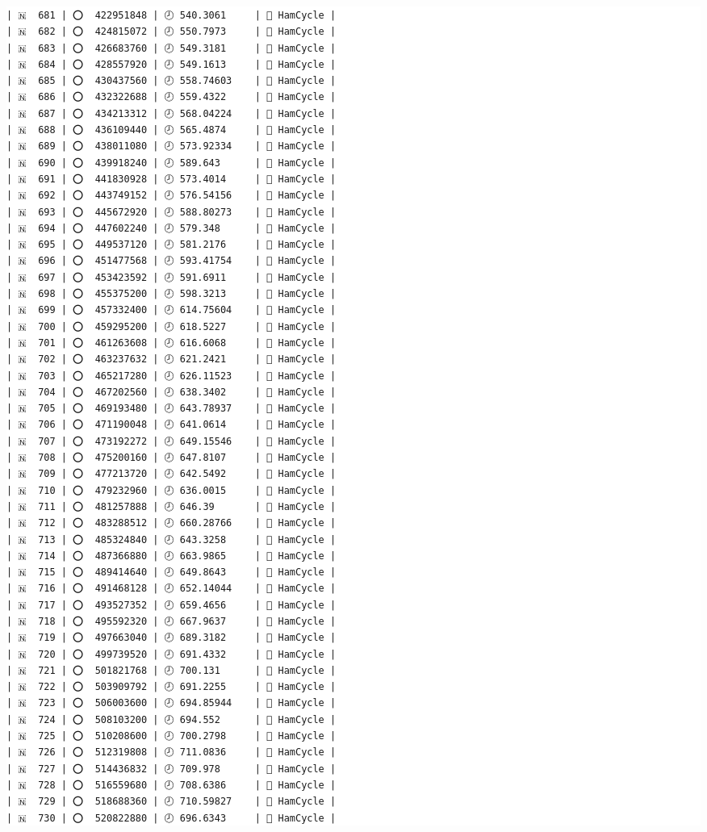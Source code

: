 ```
| 🇳  681 | ⭕️  422951848 | 🕗 540.3061     | 📌 HamCycle |        
| 🇳  682 | ⭕️  424815072 | 🕗 550.7973     | 📌 HamCycle |        
| 🇳  683 | ⭕️  426683760 | 🕗 549.3181     | 📌 HamCycle |        
| 🇳  684 | ⭕️  428557920 | 🕗 549.1613     | 📌 HamCycle |        
| 🇳  685 | ⭕️  430437560 | 🕗 558.74603    | 📌 HamCycle |          
| 🇳  686 | ⭕️  432322688 | 🕗 559.4322     | 📌 HamCycle |        
| 🇳  687 | ⭕️  434213312 | 🕗 568.04224    | 📌 HamCycle |          
| 🇳  688 | ⭕️  436109440 | 🕗 565.4874     | 📌 HamCycle |        
| 🇳  689 | ⭕️  438011080 | 🕗 573.92334    | 📌 HamCycle |          
| 🇳  690 | ⭕️  439918240 | 🕗 589.643      | 📌 HamCycle |        
| 🇳  691 | ⭕️  441830928 | 🕗 573.4014     | 📌 HamCycle |        
| 🇳  692 | ⭕️  443749152 | 🕗 576.54156    | 📌 HamCycle |          
| 🇳  693 | ⭕️  445672920 | 🕗 588.80273    | 📌 HamCycle |          
| 🇳  694 | ⭕️  447602240 | 🕗 579.348      | 📌 HamCycle |        
| 🇳  695 | ⭕️  449537120 | 🕗 581.2176     | 📌 HamCycle |        
| 🇳  696 | ⭕️  451477568 | 🕗 593.41754    | 📌 HamCycle |          
| 🇳  697 | ⭕️  453423592 | 🕗 591.6911     | 📌 HamCycle |        
| 🇳  698 | ⭕️  455375200 | 🕗 598.3213     | 📌 HamCycle |        
| 🇳  699 | ⭕️  457332400 | 🕗 614.75604    | 📌 HamCycle |          
| 🇳  700 | ⭕️  459295200 | 🕗 618.5227     | 📌 HamCycle |        
| 🇳  701 | ⭕️  461263608 | 🕗 616.6068     | 📌 HamCycle |        
| 🇳  702 | ⭕️  463237632 | 🕗 621.2421     | 📌 HamCycle |        
| 🇳  703 | ⭕️  465217280 | 🕗 626.11523    | 📌 HamCycle |          
| 🇳  704 | ⭕️  467202560 | 🕗 638.3402     | 📌 HamCycle |        
| 🇳  705 | ⭕️  469193480 | 🕗 643.78937    | 📌 HamCycle |          
| 🇳  706 | ⭕️  471190048 | 🕗 641.0614     | 📌 HamCycle |        
| 🇳  707 | ⭕️  473192272 | 🕗 649.15546    | 📌 HamCycle |          
| 🇳  708 | ⭕️  475200160 | 🕗 647.8107     | 📌 HamCycle |        
| 🇳  709 | ⭕️  477213720 | 🕗 642.5492     | 📌 HamCycle |        
| 🇳  710 | ⭕️  479232960 | 🕗 636.0015     | 📌 HamCycle |        
| 🇳  711 | ⭕️  481257888 | 🕗 646.39       | 📌 HamCycle |
| 🇳  712 | ⭕️  483288512 | 🕗 660.28766    | 📌 HamCycle |          
| 🇳  713 | ⭕️  485324840 | 🕗 643.3258     | 📌 HamCycle |        
| 🇳  714 | ⭕️  487366880 | 🕗 663.9865     | 📌 HamCycle |        
| 🇳  715 | ⭕️  489414640 | 🕗 649.8643     | 📌 HamCycle |        
| 🇳  716 | ⭕️  491468128 | 🕗 652.14044    | 📌 HamCycle |          
| 🇳  717 | ⭕️  493527352 | 🕗 659.4656     | 📌 HamCycle |          
| 🇳  718 | ⭕️  495592320 | 🕗 667.9637     | 📌 HamCycle |          
| 🇳  719 | ⭕️  497663040 | 🕗 689.3182     | 📌 HamCycle |          
| 🇳  720 | ⭕️  499739520 | 🕗 691.4332     | 📌 HamCycle |          
| 🇳  721 | ⭕️  501821768 | 🕗 700.131      | 📌 HamCycle |        
| 🇳  722 | ⭕️  503909792 | 🕗 691.2255     | 📌 HamCycle |          
| 🇳  723 | ⭕️  506003600 | 🕗 694.85944    | 📌 HamCycle |          
| 🇳  724 | ⭕️  508103200 | 🕗 694.552      | 📌 HamCycle |        
| 🇳  725 | ⭕️  510208600 | 🕗 700.2798     | 📌 HamCycle |          
| 🇳  726 | ⭕️  512319808 | 🕗 711.0836     | 📌 HamCycle |          
| 🇳  727 | ⭕️  514436832 | 🕗 709.978      | 📌 HamCycle |        
| 🇳  728 | ⭕️  516559680 | 🕗 708.6386     | 📌 HamCycle |          
| 🇳  729 | ⭕️  518688360 | 🕗 710.59827    | 📌 HamCycle |          
| 🇳  730 | ⭕️  520822880 | 🕗 696.6343     | 📌 HamCycle |          
